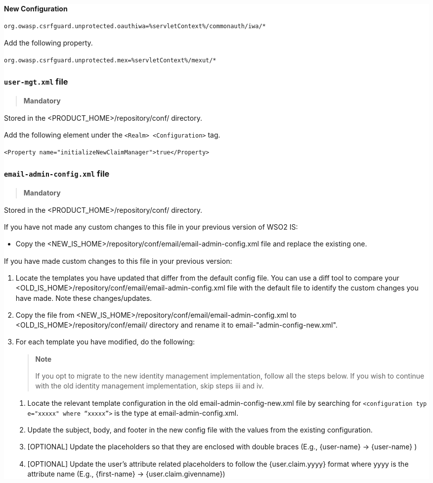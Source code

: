 **New Configuration**

```
org.owasp.csrfguard.unprotected.oauthiwa=%servletContext%/commonauth/iwa/*
```

Add the following property.

```
org.owasp.csrfguard.unprotected.mex=%servletContext%/mexut/*
```

### `user-mgt.xml` file 

> **Mandatory**

Stored in the <PRODUCT_HOME>/repository/conf/ directory.

Add the following element under the `<Realm> <Configuration>` tag.

```
<Property name="initializeNewClaimManager">true</Property>
```

### `email-admin-config.xml` file 

> **Mandatory**

Stored in the <PRODUCT_HOME>/repository/conf/ directory.

If you have not made any custom changes to this file in your previous version of WSO2 IS:

-   Copy the <NEW_IS_HOME>/repository/conf/email/email-admin-config.xml file and replace the existing one.

If you have made custom changes to this file in your previous version:

1.  Locate the templates you have updated that differ from the default config file. You can use a diff tool to compare your <OLD_IS_HOME>/repository/conf/email/email-admin-config.xml file with the default file to identify the custom changes you have made. Note these changes/updates.

2.  Copy the file from <NEW_IS_HOME>/repository/conf/email/email-admin-config.xml to <OLD_IS_HOME>/repository/conf/email/ directory and rename it to email-"admin-config-new.xml".

3.  For each template you have modified, do the following:

    > **Note**
    >
    > If you opt to migrate to the new identity management implementation, follow all the steps below. If you wish to continue with the old identity management implementation, skip steps iii and iv.

    1.  Locate the relevant template configuration in the old email-admin-config-new.xml file by searching for `<configuration type="xxxxx" where “xxxxx”>` is the type at email-admin-config.xml.

    2.  Update the subject, body, and footer in the new config file with the values from the existing configuration.

    3.  [OPTIONAL] Update the placeholders so that they are enclosed with double braces (E.g., {user-name} -> {user-name} )

    4.  [OPTIONAL] Update the user’s attribute related placeholders to follow the {user.claim.yyyy} format where yyyy is the attribute name (E.g., {first-name} -> {user.claim.givenname})
